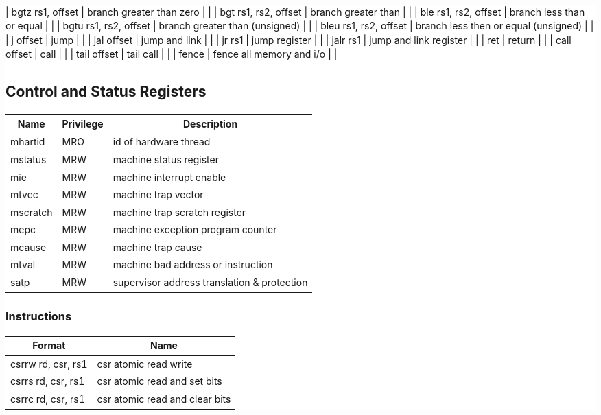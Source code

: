 | bgtz rs1, offset           | branch greater than zero             |                             |
| bgt rs1, rs2, offset       | branch greater than                  |                             |
| ble rs1, rs2, offset       | branch less than or equal            |                             |
| bgtu rs1, rs2, offset      | branch greater than (unsigned)       |                             |
| bleu rs1, rs2, offset      | branch less then or equal (unsigned) |                             |
| j offset                   | jump                                 |                             |
| jal offset                 | jump and link                        |                             |
| jr rs1                     | jump register                        |                             |
| jalr rs1                   | jump and link register               |                             |
| ret                        | return                               |                             |
| call offset                | call                                 |                             |
| tail offset                | tail call                            |                             |
| fence                      | fence all memory and i/o             |                             |

## Control and Status Registers

| Name     | Privilege | Description                                 |
|----------|-----------|---------------------------------------------|
| mhartid  | MRO       | id of hardware thread                       |
| mstatus  | MRW       | machine status register                     |
| mie      | MRW       | machine interrupt enable                    |
| mtvec    | MRW       | machine trap vector                         |
| mscratch | MRW       | machine trap scratch register               |
| mepc     | MRW       | machine exception program counter           |
| mcause   | MRW       | machine trap cause                          |
| mtval    | MRW       | machine bad address or instruction          |
| satp     | MRW       | supervisor address translation & protection |

### Instructions

| Format             | Name                           |
|--------------------|--------------------------------|
| csrrw rd, csr, rs1 | csr atomic read write          |
| csrrs rd, csr, rs1 | csr atomic read and set bits   |
| csrrc rd, csr, rs1 | csr atomic read and clear bits |
